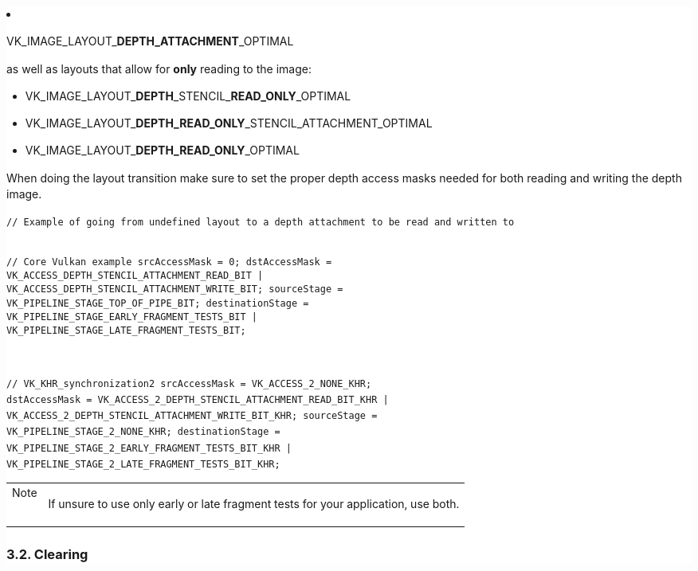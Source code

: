 <li>
<p>VK_IMAGE_LAYOUT_<strong>DEPTH_ATTACHMENT</strong>_OPTIMAL</p>
</li>
</ul>
</div>
<div class="paragraph">
<p>as well as layouts that allow for <strong>only</strong> reading to the image:</p>
</div>
<div class="ulist">
<ul>
<li>
<p>VK_IMAGE_LAYOUT_<strong>DEPTH</strong>_STENCIL_<strong>READ_ONLY</strong>_OPTIMAL</p>
</li>
<li>
<p>VK_IMAGE_LAYOUT_<strong>DEPTH_READ_ONLY</strong>_STENCIL_ATTACHMENT_OPTIMAL</p>
</li>
<li>
<p>VK_IMAGE_LAYOUT_<strong>DEPTH_READ_ONLY</strong>_OPTIMAL</p>
</li>
</ul>
</div>
<div class="paragraph">
<p>When doing the layout transition make sure to set the proper depth access masks needed for both reading and writing the depth image.</p>
</div>
<div class="listingblock">
<div class="content">
<pre class="highlight"><code class="language-cpp" data-lang="cpp">// Example of going from undefined layout to a depth attachment to be read and written to

// Core Vulkan example
srcAccessMask = 0;
dstAccessMask = VK_ACCESS_DEPTH_STENCIL_ATTACHMENT_READ_BIT | VK_ACCESS_DEPTH_STENCIL_ATTACHMENT_WRITE_BIT;
sourceStage = VK_PIPELINE_STAGE_TOP_OF_PIPE_BIT;
destinationStage = VK_PIPELINE_STAGE_EARLY_FRAGMENT_TESTS_BIT | VK_PIPELINE_STAGE_LATE_FRAGMENT_TESTS_BIT;

// VK_KHR_synchronization2
srcAccessMask = VK_ACCESS_2_NONE_KHR;
dstAccessMask = VK_ACCESS_2_DEPTH_STENCIL_ATTACHMENT_READ_BIT_KHR | VK_ACCESS_2_DEPTH_STENCIL_ATTACHMENT_WRITE_BIT_KHR;
sourceStage = VK_PIPELINE_STAGE_2_NONE_KHR;
destinationStage = VK_PIPELINE_STAGE_2_EARLY_FRAGMENT_TESTS_BIT_KHR | VK_PIPELINE_STAGE_2_LATE_FRAGMENT_TESTS_BIT_KHR;</code></pre>
</div>
</div>
<div class="admonitionblock note">
<table>
<tr>
<td class="icon">
<div class="title">Note</div>
</td>
<td class="content">
<div class="paragraph">
<p>If unsure to use only early or late fragment tests for your application, use both.</p>
</div>
</td>
</tr>
</table>
</div>
</div>
<div class="sect2">
<h3 id="clearing">3.2. Clearing</h3>